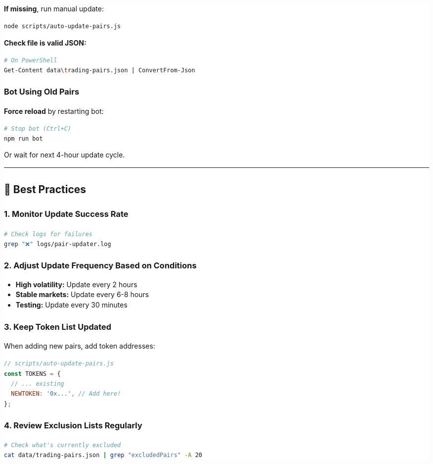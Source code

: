 **If missing**, run manual update:
```bash
node scripts/auto-update-pairs.js
```

**Check file is valid JSON:**
```bash
# On PowerShell
Get-Content data\trading-pairs.json | ConvertFrom-Json
```

### Bot Using Old Pairs

**Force reload** by restarting bot:
```bash
# Stop bot (Ctrl+C)
npm run bot
```

Or wait for next 4-hour update cycle.

---

## 🎯 Best Practices

### 1. Monitor Update Success Rate
```bash
# Check logs for failures
grep "❌" logs/pair-updater.log
```

### 2. Adjust Update Frequency Based on Conditions

- **High volatility:** Update every 2 hours
- **Stable markets:** Update every 6-8 hours
- **Testing:** Update every 30 minutes

### 3. Keep Token List Updated

When adding new pairs, add token addresses:

```javascript
// scripts/auto-update-pairs.js
const TOKENS = {
  // ... existing
  NEWTOKEN: '0x...', // Add here!
};
```

### 4. Review Exclusion Lists Regularly

```bash
# Check what's currently excluded
cat data/trading-pairs.json | grep "excludedPairs" -A 20
```
